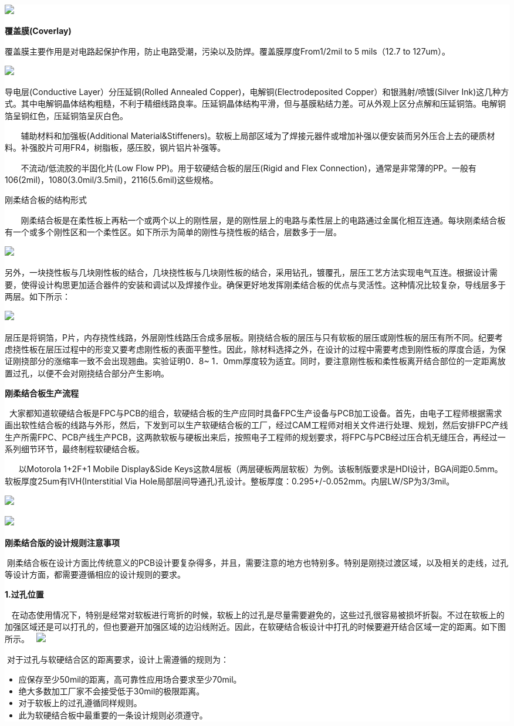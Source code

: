 ![](http://www.altium.com.cn/blog/sites/cn.blog/files/71.png)

**覆盖膜(Coverlay)**

覆盖膜主要作用是对电路起保护作用，防止电路受潮，污染以及防焊。覆盖膜厚度From1/2mil to 5 mils（12.7 to 127um）。

![](http://www.altium.com.cn/blog/sites/cn.blog/files/79.png)

导电层(Conductive Layer）分压延铜(Rolled Annealed Copper)，电解铜(Electrodeposited Copper）和银溅射/喷镀(Silver Ink)这几种方式。其中电解铜晶体结构粗糙，不利于精细线路良率。压延铜晶体结构平滑，但与基膜粘结力差。可从外观上区分点解和压延铜箔。电解铜箔呈铜红色，压延铜箔呈灰白色。

       辅助材料和加强板(Additional Material&Stiffeners)。软板上局部区域为了焊接元器件或增加补强以便安装而另外压合上去的硬质材料。补强胶片可用FR4，树脂板，感压胶，钢片铝片补强等。

       不流动/低流胶的半固化片(Low Flow PP)。用于软硬结合板的层压(Rigid and Flex Connection)，通常是非常薄的PP。一般有106(2mil)，1080(3.0mil/3.5mil)，2116(5.6mil)这些规格。

刚柔结合板的结构形式

       刚柔结合板是在柔性板上再粘一个或两个以上的刚性层，是的刚性层上的电路与柔性层上的电路通过金属化相互连通。每块刚柔结合板有一个或多个刚性区和一个柔性区。如下所示为简单的刚性与挠性板的结合，层数多于一层。

![](http://www.altium.com.cn/blog/sites/cn.blog/files/72.png)

另外，一块挠性板与几块刚性板的结合，几块挠性板与几块刚性板的结合，采用钻孔，镀覆孔，层压工艺方法实现电气互连。根据设计需要，使得设计构思更加适合器件的安装和调试以及焊接作业。确保更好地发挥刚柔结合板的优点与灵活性。这种情况比较复杂，导线层多于两层。如下所示：

![](http://www.altium.com.cn/blog/sites/cn.blog/files/73.png)

层压是将铜箔，P片，内存挠性线路，外层刚性线路压合成多层板。刚挠结合板的层压与只有软板的层压或刚性板的层压有所不同。纪要考虑挠性板在层压过程中的形变又要考虑刚性板的表面平整性。因此，除材料选择之外，在设计的过程中需要考虑到刚性板的厚度合适，为保证刚挠部分的涨缩率一致不会出现翘曲。实验证明0．8~ 1．0mm厚度较为适宜。同时，要注意刚性板和柔性板离开结合部位的一定距离放置过孔，以便不会对刚挠结合部分产生影响。

**刚柔结合板生产流程**

  大家都知道软硬结合板是FPC与PCB的组合，软硬结合板的生产应同时具备FPC生产设备与PCB加工设备。首先，由电子工程师根据需求画出软性结合板的线路与外形，然后，下发到可以生产软硬结合板的工厂，经过CAM工程师对相关文件进行处理、规划，然后安排FPC产线生产所需FPC、PCB产线生产PCB，这两款软板与硬板出来后，按照电子工程师的规划要求，将FPC与PCB经过压合机无缝压合，再经过一系列细节环节，最终制程软硬结合板。

      以Motorola 1+2F+1 Mobile Display&Side Keys这款4层板（两层硬板两层软板）为例。该板制版要求是HDI设计，BGA间距0.5mm。软板厚度25um有IVH(Interstitial Via Hole局部层间导通孔)孔设计。整板厚度：0.295+/-0.052mm。内层LW/SP为3/3mil。

![](http://www.altium.com.cn/blog/sites/cn.blog/files/76.png)

![](http://www.altium.com.cn/blog/sites/cn.blog/files/78.png)

**刚柔结合版的设计规则注意事项**

 刚柔结合板在设计方面比传统意义的PCB设计要复杂得多，并且，需要注意的地方也特别多。特别是刚挠过渡区域，以及相关的走线，过孔等设计方面，都需要遵循相应的设计规则的要求。

**1.过孔位置**

   在动态使用情况下，特别是经常对软板进行弯折的时候，软板上的过孔是尽量需要避免的，这些过孔很容易被损坏折裂。不过在软板上的加强区域还是可以打孔的，但也要避开加强区域的边沿线附近。因此，在软硬结合板设计中打孔的时候要避开结合区域一定的距离。如下图所示。   ![](http://www.altium.com.cn/blog/sites/cn.blog/files/82.png)

 对于过孔与软硬结合区的距离要求，设计上需遵循的规则为：

*   应保存至少50mil的距离，高可靠性应用场合要求至少70mil。
*   绝大多数加工厂家不会接受低于30mil的极限距离。
*   对于软板上的过孔遵循同样规则。
*   此为软硬结合板中最重要的一条设计规则必须遵守。
